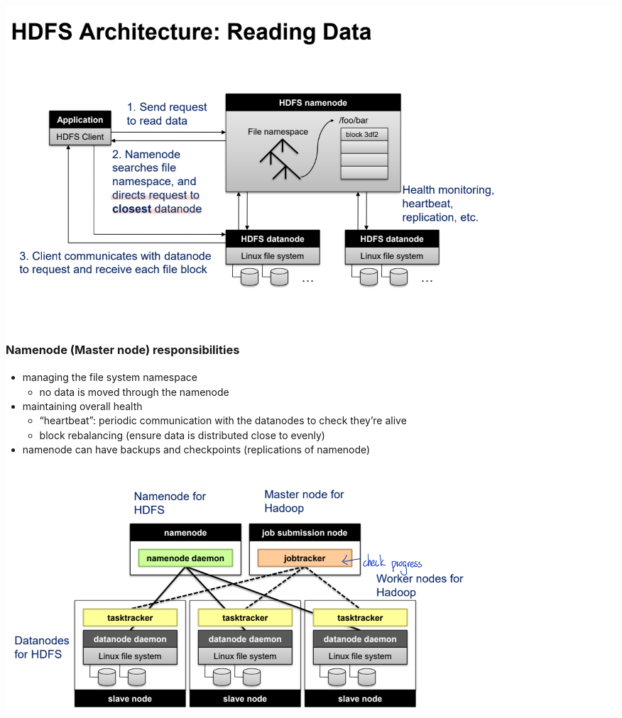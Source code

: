 ![image.png](CS5345%20Big%20Data%20Systems%20for%20Data%20Science%201a172aee799e806594f6d64b96bcbbd4/image%2011.png)

### Namenode (Master node) responsibilities

- managing the file system namespace
    - no data is moved through the namenode
- maintaining overall health
    - “heartbeat”: periodic communication with the datanodes to check they’re alive
    - block rebalancing (ensure data is distributed close to evenly)
- namenode can have backups and checkpoints (replications of namenode)

![image.png](CS5345%20Big%20Data%20Systems%20for%20Data%20Science%201a172aee799e806594f6d64b96bcbbd4/image%2012.png)
